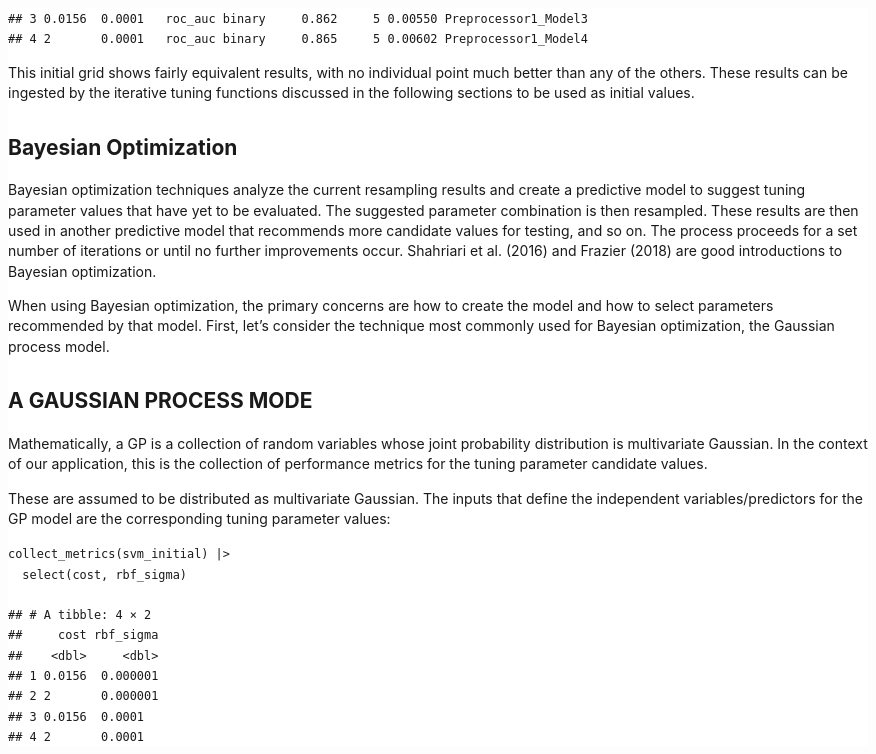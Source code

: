     ## 3 0.0156  0.0001   roc_auc binary     0.862     5 0.00550 Preprocessor1_Model3
    ## 4 2       0.0001   roc_auc binary     0.865     5 0.00602 Preprocessor1_Model4

This initial grid shows fairly equivalent results, with no individual
point much better than any of the others. These results can be ingested
by the iterative tuning functions discussed in the following sections to
be used as initial values.

## Bayesian Optimization

Bayesian optimization techniques analyze the current resampling results
and create a predictive model to suggest tuning parameter values that
have yet to be evaluated. The suggested parameter combination is then
resampled. These results are then used in another predictive model that
recommends more candidate values for testing, and so on. The process
proceeds for a set number of iterations or until no further improvements
occur. Shahriari et al. (2016) and Frazier (2018) are good introductions
to Bayesian optimization.

When using Bayesian optimization, the primary concerns are how to create
the model and how to select parameters recommended by that model. First,
let’s consider the technique most commonly used for Bayesian
optimization, the Gaussian process model.

## A GAUSSIAN PROCESS MODE

Mathematically, a GP is a collection of random variables whose joint
probability distribution is multivariate Gaussian. In the context of our
application, this is the collection of performance metrics for the
tuning parameter candidate values.

These are assumed to be distributed as multivariate Gaussian. The inputs
that define the independent variables/predictors for the GP model are
the corresponding tuning parameter values:

    collect_metrics(svm_initial) |> 
      select(cost, rbf_sigma)

    ## # A tibble: 4 × 2
    ##     cost rbf_sigma
    ##    <dbl>     <dbl>
    ## 1 0.0156  0.000001
    ## 2 2       0.000001
    ## 3 0.0156  0.0001  
    ## 4 2       0.0001

